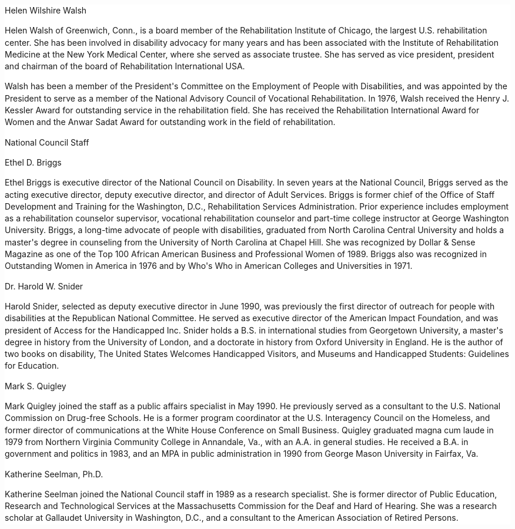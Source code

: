 Helen Wilshire Walsh

Helen Walsh of Greenwich, Conn., is a board member of the Rehabilitation Institute of Chicago, the largest U.S. rehabilitation center. She has been involved in disability advocacy for many years and has been associated with the Institute of Rehabilitation Medicine at the New York Medical Center, where she served as associate trustee. She has served as vice president, president and chairman of the board of Rehabilitation International USA.

Walsh has been a member of the President's Committee on the Employment of People with Disabilities, and was appointed by the President to serve as a member of the National Advisory Council of Vocational Rehabilitation. In 1976, Walsh received the Henry J. Kessler Award for outstanding service in the rehabilitation field. She has received the Rehabilitation International Award for Women and the Anwar Sadat Award for outstanding work in the field of rehabilitation.

National Council Staff

Ethel D. Briggs

Ethel Briggs is executive director of the National Council on Disability. In seven years at the National Council, Briggs served as the acting executive director, deputy executive director, and director of Adult Services. Briggs is former chief of the Office of Staff Development and Training for the Washington, D.C., Rehabilitation Services Administration. Prior experience includes employment as a rehabilitation counselor supervisor, vocational rehabilitation counselor and part-time college instructor at George Washington University. Briggs, a long-time advocate of people with disabilities, graduated from North Carolina Central University and holds a master's degree in counseling from the University of North Carolina at Chapel Hill. She was recognized by Dollar & Sense Magazine as one of the Top 100 African American Business and Professional Women of 1989. Briggs also was recognized in Outstanding Women in America in 1976 and by Who's Who in American Colleges and Universities in 1971.

Dr. Harold W. Snider

Harold Snider, selected as deputy executive director in June 1990, was previously the first director of outreach for people with disabilities at the Republican National Committee. He served as executive director of the American Impact Foundation, and was president of Access for the Handicapped Inc. Snider holds a B.S. in international studies from Georgetown University, a master's degree in history from the University of London, and a doctorate in history from Oxford University in England. He is the author of two books on disability, The United States Welcomes Handicapped Visitors, and Museums and Handicapped Students: Guidelines for Education.

Mark S. Quigley

Mark Quigley joined the staff as a public affairs specialist in May 1990. He previously served as a consultant to the U.S. National Commission on Drug-free Schools. He is a former program coordinator at the U.S. Interagency Council on the Homeless, and former director of communications at the White House Conference on Small Business. Quigley graduated magna cum laude in 1979 from Northern Virginia Community College in Annandale, Va., with an A.A. in general studies. He received a B.A. in government and politics in 1983, and an MPA in public administration in 1990 from George Mason University in Fairfax, Va.

Katherine Seelman, Ph.D.

Katherine Seelman joined the National Council staff in 1989 as a research specialist. She is former director of Public Education, Research and Technological Services at the Massachusetts Commission for the Deaf and Hard of Hearing. She was a research scholar at Gallaudet University in Washington, D.C., and a consultant to the American Association of Retired Persons.

